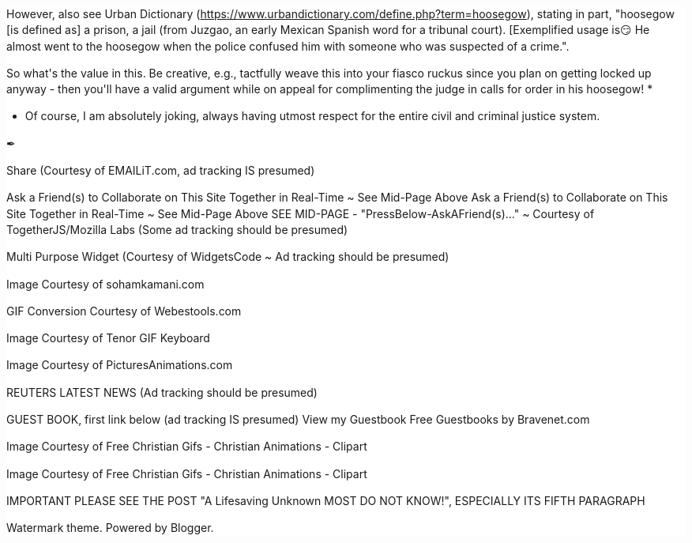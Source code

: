 However, also see Urban Dictionary (https://www.urbandictionary.com/define.php?term=hoosegow), stating in part, "hoosegow [is defined as] a prison, a jail (from Juzgao, an early Mexican Spanish word for a tribunal court). [Exemplified usage is:smirk: He almost went to the hoosegow when the police confused him with someone who was suspected of a crime.".

So what's the value in this. Be creative, e.g., tactfully weave this into your fiasco ruckus since you plan on getting locked up anyway - then you'll have a valid argument while on appeal for complimenting the judge in calls for order in his hoosegow! *

* Of course, I am absolutely joking, always having utmost respect for the entire civil and criminal justice system.

✒
 
Share (Courtesy of EMAILiT.com, ad tracking IS presumed)
 
Ask a Friend(s) to Collaborate on This Site Together in Real-Time ~ See Mid-Page Above
 Ask a Friend(s) to Collaborate on This Site Together in Real-Time ~ See Mid-Page Above 
SEE MID-PAGE - "PressBelow-AskAFriend(s)..." ~ Courtesy of TogetherJS/Mozilla Labs (Some ad tracking should be presumed)
 
Multi Purpose Widget (Courtesy of WidgetsCode ~ Ad tracking should be presumed)

 
 
Image Courtesy of sohamkamani.com
 
 
 
GIF Conversion Courtesy of Webestools.com
 
 
Image Courtesy of Tenor GIF Keyboard
 
 
Image Courtesy of PicturesAnimations.com
 
REUTERS LATEST NEWS (Ad tracking should be presumed)
 
GUEST BOOK, first link below (ad tracking IS presumed)
View my Guestbook
Free Guestbooks by Bravenet.com
 
  
Image Courtesy of Free Christian Gifs - Christian Animations - Clipart
 
  
Image Courtesy of Free Christian Gifs - Christian Animations - Clipart
 
IMPORTANT
PLEASE SEE THE POST "A Lifesaving Unknown MOST DO NOT KNOW!", ESPECIALLY ITS FIFTH PARAGRAPH
 
Watermark theme. Powered by Blogger.
